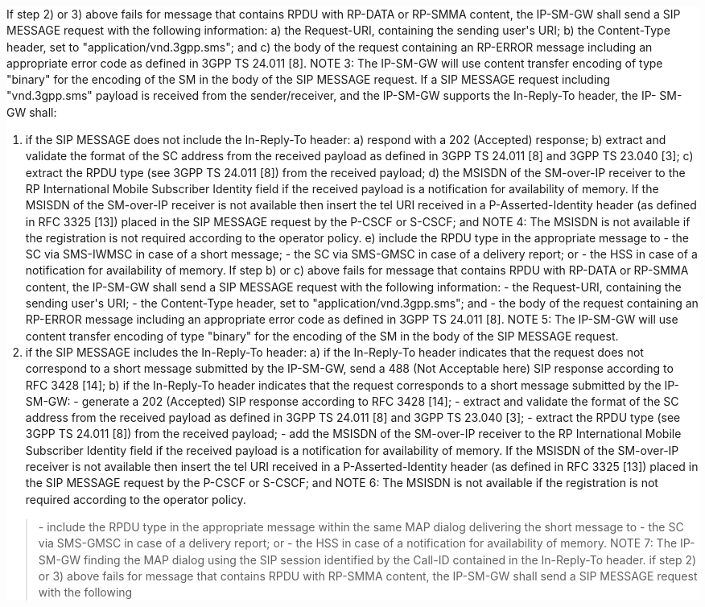 If step 2) or 3) above fails for message that contains RPDU with RP-DATA or
RP-SMMA content, the IP-SM-GW shall send a SIP MESSAGE request with the
following information:
a) the Request-URI, containing the sending user\'s URI;
b) the Content-Type header, set to \"application/vnd.3gpp.sms\"; and
c) the body of the request containing an RP-ERROR message including an
appropriate error code as defined in 3GPP TS 24.011 [8].
NOTE 3: The IP-SM-GW will use content transfer encoding of type \"binary\" for
the encoding of the SM in the body of the SIP MESSAGE request.
If a SIP MESSAGE request including \"vnd.3gpp.sms\" payload is received from
the sender/receiver, and the IP-SM-GW supports the In-Reply-To header, the IP-
SM-GW shall:
1) if the SIP MESSAGE does not include the In-Reply-To header:
a) respond with a 202 (Accepted) response;
b) extract and validate the format of the SC address from the received payload
as defined in 3GPP TS 24.011 [8] and 3GPP TS 23.040 [3];
c) extract the RPDU type (see 3GPP TS 24.011 [8]) from the received payload;
d) the MSISDN of the SM-over-IP receiver to the RP International Mobile
Subscriber Identity field if the received payload is a notification for
availability of memory. If the MSISDN of the SM-over-IP receiver is not
available then insert the tel URI received in a P-Asserted-Identity header (as
defined in RFC 3325 [13]) placed in the SIP MESSAGE request by the P-CSCF or
S-CSCF; and
NOTE 4: The MSISDN is not available if the registration is not required
according to the operator policy.
e) include the RPDU type in the appropriate message to
\- the SC via SMS-IWMSC in case of a short message;
\- the SC via SMS-GMSC in case of a delivery report; or
\- the HSS in case of a notification for availability of memory.
If step b) or c) above fails for message that contains RPDU with RP-DATA or
RP-SMMA content, the IP-SM-GW shall send a SIP MESSAGE request with the
following information:
\- the Request-URI, containing the sending user\'s URI;
\- the Content-Type header, set to \"application/vnd.3gpp.sms\"; and
\- the body of the request containing an RP-ERROR message including an
appropriate error code as defined in 3GPP TS 24.011 [8].
NOTE 5: The IP-SM-GW will use content transfer encoding of type \"binary\" for
the encoding of the SM in the body of the SIP MESSAGE request.
1) if the SIP MESSAGE includes the In-Reply-To header:
a) if the In-Reply-To header indicates that the request does not correspond to
a short message submitted by the IP-SM-GW, send a 488 (Not Acceptable here)
SIP response according to RFC 3428 [14];
b) if the In-Reply-To header indicates that the request corresponds to a short
message submitted by the IP-SM-GW:
\- generate a 202 (Accepted) SIP response according to RFC 3428 [14];
\- extract and validate the format of the SC address from the received payload
as defined in 3GPP TS 24.011 [8] and 3GPP TS 23.040 [3];
\- extract the RPDU type (see 3GPP TS 24.011 [8]) from the received payload;
\- add the MSISDN of the SM-over-IP receiver to the RP International Mobile
Subscriber Identity field if the received payload is a notification for
availability of memory. If the MSISDN of the SM-over-IP receiver is not
available then insert the tel URI received in a P-Asserted-Identity header (as
defined in RFC 3325 [13]) placed in the SIP MESSAGE request by the P-CSCF or
S-CSCF; and
NOTE 6: The MSISDN is not available if the registration is not required
according to the operator policy.
> \- include the RPDU type in the appropriate message within the same MAP
> dialog delivering the short message to
\- the SC via SMS-GMSC in case of a delivery report; or
\- the HSS in case of a notification for availability of memory.
NOTE 7: The IP-SM-GW finding the MAP dialog using the SIP session identified
by the Call-ID contained in the In-Reply-To header.
if step 2) or 3) above fails for message that contains RPDU with RP-SMMA
content, the IP-SM-GW shall send a SIP MESSAGE request with the following